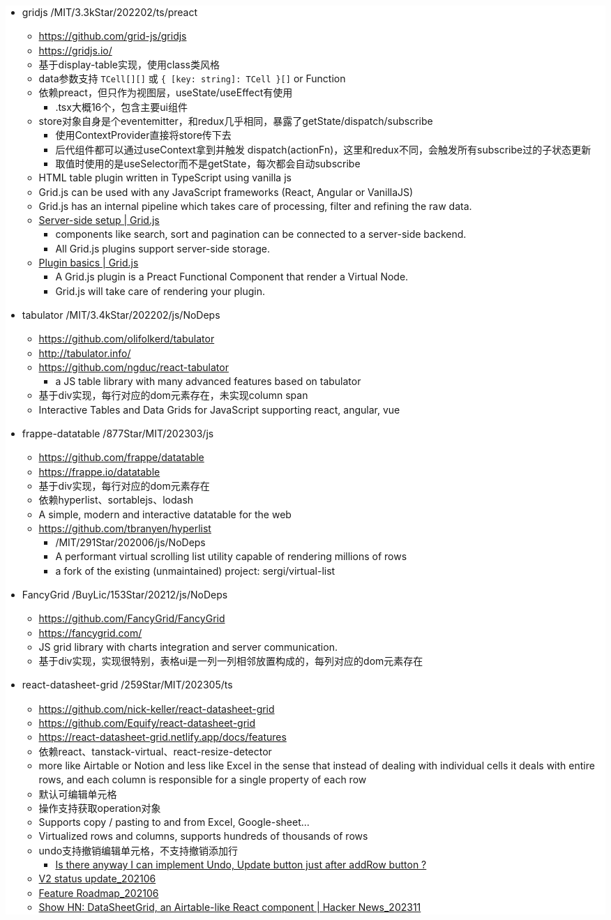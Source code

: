 - gridjs /MIT/3.3kStar/202202/ts/preact
  - https://github.com/grid-js/gridjs
  - https://gridjs.io/
  - 基于display-table实现，使用class类风格
  - data参数支持 `TCell[][]` 或 `{ [key: string]: TCell }[]` or Function
  - 依赖preact，但只作为视图层，useState/useEffect有使用
    - .tsx大概16个，包含主要ui组件
  - store对象自身是个eventemitter，和redux几乎相同，暴露了getState/dispatch/subscribe
    - 使用ContextProvider直接将store传下去
    - 后代组件都可以通过useContext拿到并触发 dispatch(actionFn)，这里和redux不同，会触发所有subscribe过的子状态更新
    - 取值时使用的是useSelector而不是getState，每次都会自动subscribe
  - HTML table plugin written in TypeScript using vanilla js
  - Grid.js can be used with any JavaScript frameworks (React, Angular or VanillaJS)
  - Grid.js has an internal pipeline which takes care of processing, filter and refining the raw data.
  - [Server-side setup | Grid.js](https://gridjs.io/docs/server-side)
    - components like search, sort and pagination can be connected to a server-side backend.
    - All Grid.js plugins support server-side storage.
  - [Plugin basics | Grid.js](https://gridjs.io/docs/plugins/basics)
    - A Grid.js plugin is a Preact Functional Component that render a Virtual Node. 
    - Grid.js will take care of rendering your plugin.

- tabulator /MIT/3.4kStar/202202/js/NoDeps
  - https://github.com/olifolkerd/tabulator
  - http://tabulator.info/
  - https://github.com/ngduc/react-tabulator
    - a JS table library with many advanced features based on tabulator
  - 基于div实现，每行对应的dom元素存在，未实现column span
  - Interactive Tables and Data Grids for JavaScript supporting react, angular, vue
- frappe-datatable /877Star/MIT/202303/js
  - https://github.com/frappe/datatable
  - https://frappe.io/datatable
  - 基于div实现，每行对应的dom元素存在
  - 依赖hyperlist、sortablejs、lodash
  - A simple, modern and interactive datatable for the web
  - https://github.com/tbranyen/hyperlist
    - /MIT/291Star/202006/js/NoDeps
    - A performant virtual scrolling list utility capable of rendering millions of rows
    - a fork of the existing (unmaintained) project: sergi/virtual-list
- FancyGrid /BuyLic/153Star/20212/js/NoDeps
  - https://github.com/FancyGrid/FancyGrid
  - https://fancygrid.com/
  - JS grid library with charts integration and server communication.
  - 基于div实现，实现很特别，表格ui是一列一列相邻放置构成的，每列对应的dom元素存在

- react-datasheet-grid /259Star/MIT/202305/ts
  - https://github.com/nick-keller/react-datasheet-grid
  - https://github.com/Equify/react-datasheet-grid
  - https://react-datasheet-grid.netlify.app/docs/features
  - 依赖react、tanstack-virtual、react-resize-detector
  - more like Airtable or Notion and less like Excel in the sense that instead of dealing with individual cells it deals with entire rows, and each column is responsible for a single property of each row
  - 默认可编辑单元格
  - 操作支持获取operation对象
  - Supports copy / pasting to and from Excel, Google-sheet...
  - Virtualized rows and columns, supports hundreds of thousands of rows
  - undo支持撤销编辑单元格，不支持撤销添加行
    - [Is there anyway I can implement Undo, Update button just after addRow button ?](https://github.com/nick-keller/react-datasheet-grid/discussions/221)
  - [V2 status update_202106](https://github.com/Equify/react-datasheet-grid/issues/37)
  - [Feature Roadmap_202106](https://github.com/Equify/react-datasheet-grid/issues/38)
  - [Show HN: DataSheetGrid, an Airtable-like React component | Hacker News_202311](https://news.ycombinator.com/item?id=38228788)

